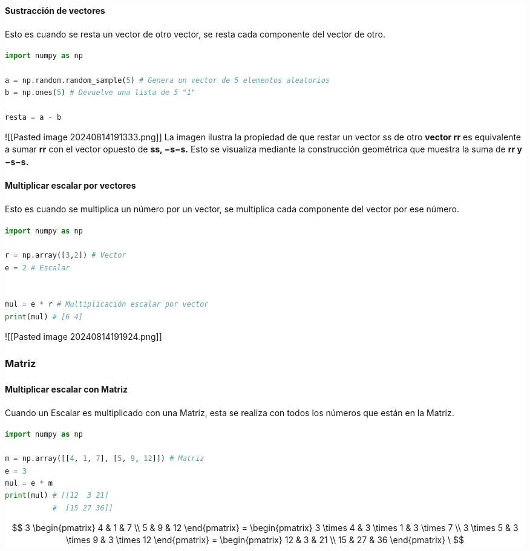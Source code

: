 
#### Sustracción de vectores
Esto es cuando se resta un vector de otro vector, se resta cada componente del vector de otro.

```python
import numpy as np

a = np.random.random_sample(5) # Genera un vector de 5 elementos aleatorios
b = np.ones(5) # Devuelve una lista de 5 "1"

resta = a - b
```

![[Pasted image 20240814191333.png]]
La imagen ilustra la propiedad de que restar un vector ss de otro **vector rr** es equivalente a sumar **rr** con el vector opuesto de **ss, −s−s.** Esto se visualiza mediante la construcción geométrica que muestra la suma de **rr y −s−s.**


#### Multiplicar escalar por vectores
Esto es cuando se multiplica un número por un vector, se multiplica cada componente del vector por ese número.

```python
import numpy as np

r = np.array([3,2]) # Vector
e = 2 # Escalar


mul = e * r # Multiplicación escalar por vector
print(mul) # [6 4]
```

![[Pasted image 20240814191924.png]]


### Matriz
#### Multiplicar escalar con Matriz
Cuando un Escalar es multiplicado con una Matriz, esta se realiza con todos los números que están en la Matriz.

```python
import numpy as np

m = np.array([[4, 1, 7], [5, 9, 12]]) # Matriz
e = 3
mul = e * m
print(mul) # [[12  3 21]
           #  [15 27 36]]
```

$$
3 \begin{pmatrix} 4 & 1 & 7 \\ 5 & 9 & 12 \end{pmatrix} = \begin{pmatrix} 3 \times 4 & 3 \times 1 & 3 \times 7 \\ 3 \times 5 & 3 \times 9 & 3 \times 12 \end{pmatrix} = \begin{pmatrix} 12 & 3 & 21 \\ 15 & 27 & 36 \end{pmatrix} \
$$
